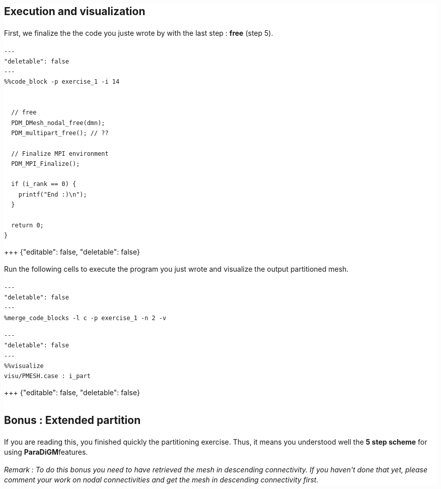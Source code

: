 ## Execution and visualization

First, we finalize the the code you juste wrote by with the last step :  **free** (step 5).

```{code-cell}
---
"deletable": false
---
%%code_block -p exercise_1 -i 14


  // free
  PDM_DMesh_nodal_free(dmn);
  PDM_multipart_free(); // ??

  // Finalize MPI environment
  PDM_MPI_Finalize();

  if (i_rank == 0) {
    printf("End :)\n");
  }

  return 0;
}

```
+++ {"editable": false, "deletable": false}

Run the following cells to execute the program you just wrote and visualize the output partitioned mesh.

```{code-cell}
---
"deletable": false
---
%merge_code_blocks -l c -p exercise_1 -n 2 -v
```

```{code-cell}
---
"deletable": false
---
%%visualize
visu/PMESH.case : i_part
```
+++ {"editable": false, "deletable": false}

## Bonus : Extended partition

If you are reading this, you finished quickly the partitioning exercise. Thus, it means you understood well the **5 step scheme** for using **ParaDiGM**features.

*Remark : To do this bonus you need to have retrieved the mesh in descending connectivity. If you haven't done that yet, please comment your
work on nodal connectivities and get the mesh in descending connectivity first.*

